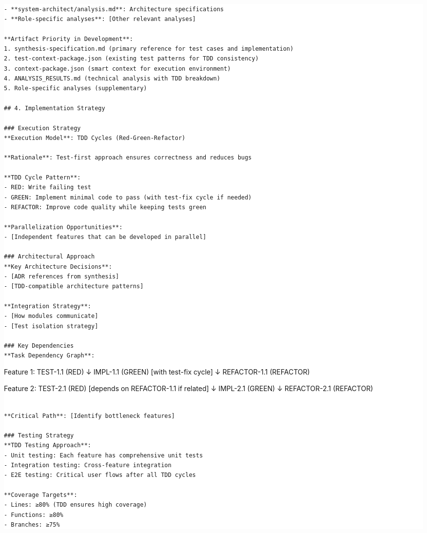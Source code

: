 ```
- **system-architect/analysis.md**: Architecture specifications
- **Role-specific analyses**: [Other relevant analyses]

**Artifact Priority in Development**:
1. synthesis-specification.md (primary reference for test cases and implementation)
2. test-context-package.json (existing test patterns for TDD consistency)
3. context-package.json (smart context for execution environment)
4. ANALYSIS_RESULTS.md (technical analysis with TDD breakdown)
5. Role-specific analyses (supplementary)

## 4. Implementation Strategy

### Execution Strategy
**Execution Model**: TDD Cycles (Red-Green-Refactor)

**Rationale**: Test-first approach ensures correctness and reduces bugs

**TDD Cycle Pattern**:
- RED: Write failing test
- GREEN: Implement minimal code to pass (with test-fix cycle if needed)
- REFACTOR: Improve code quality while keeping tests green

**Parallelization Opportunities**:
- [Independent features that can be developed in parallel]

### Architectural Approach
**Key Architecture Decisions**:
- [ADR references from synthesis]
- [TDD-compatible architecture patterns]

**Integration Strategy**:
- [How modules communicate]
- [Test isolation strategy]

### Key Dependencies
**Task Dependency Graph**:
```
Feature 1:
  TEST-1.1 (RED)
      ↓
  IMPL-1.1 (GREEN) [with test-fix cycle]
      ↓
  REFACTOR-1.1 (REFACTOR)

Feature 2:
  TEST-2.1 (RED) [depends on REFACTOR-1.1 if related]
      ↓
  IMPL-2.1 (GREEN)
      ↓
  REFACTOR-2.1 (REFACTOR)
```

**Critical Path**: [Identify bottleneck features]

### Testing Strategy
**TDD Testing Approach**:
- Unit testing: Each feature has comprehensive unit tests
- Integration testing: Cross-feature integration
- E2E testing: Critical user flows after all TDD cycles

**Coverage Targets**:
- Lines: ≥80% (TDD ensures high coverage)
- Functions: ≥80%
- Branches: ≥75%
```